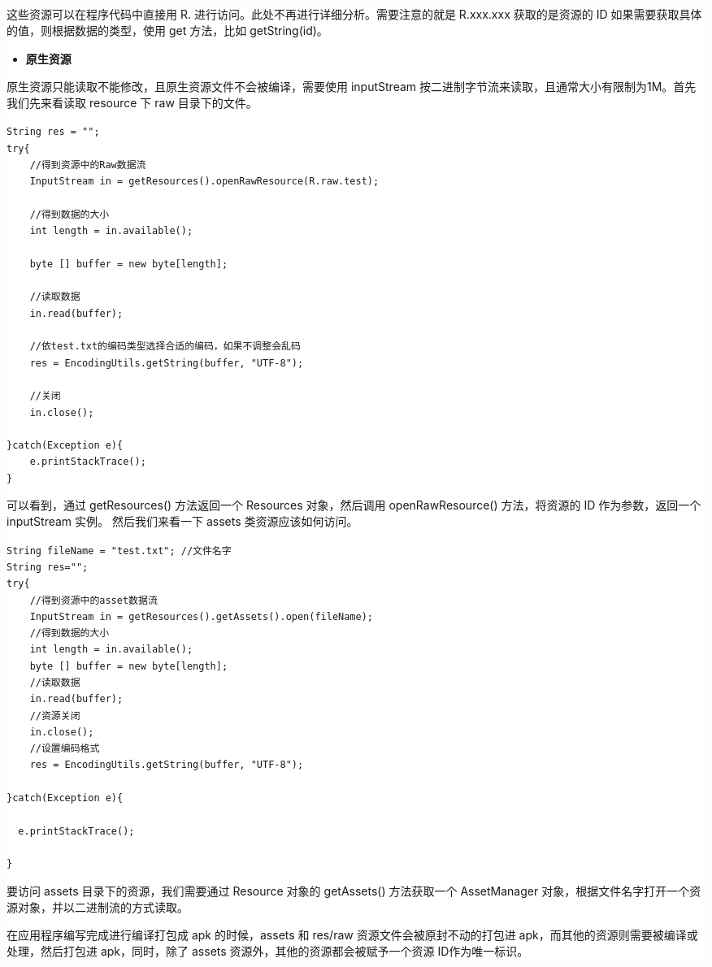 这些资源可以在程序代码中直接用 R.  进行访问。此处不再进行详细分析。需要注意的就是 R.xxx.xxx 获取的是资源的 ID 如果需要获取具体的值，则根据数据的类型，使用 get 方法，比如 getString(id)。
* **原生资源**

原生资源只能读取不能修改，且原生资源文件不会被编译，需要使用 inputStream 按二进制字节流来读取，且通常大小有限制为1M。首先我们先来看读取 resource 下 raw 目录下的文件。
    
    String res = ""; 
    try{ 
        //得到资源中的Raw数据流
        InputStream in = getResources().openRawResource(R.raw.test); 
        
        //得到数据的大小
        int length = in.available();       

        byte [] buffer = new byte[length];        

        //读取数据
        in.read(buffer);         

        //依test.txt的编码类型选择合适的编码，如果不调整会乱码 
        res = EncodingUtils.getString(buffer, "UTF-8"); 
    
        //关闭    
        in.close();            

    }catch(Exception e){ 
        e.printStackTrace();         
    }
可以看到，通过 getResources() 方法返回一个 Resources 对象，然后调用 openRawResource() 方法，将资源的 ID 作为参数，返回一个 inputStream 实例。
然后我们来看一下 assets 类资源应该如何访问。

    String fileName = "test.txt"; //文件名字 
    String res=""; 
    try{ 
        //得到资源中的asset数据流
        InputStream in = getResources().getAssets().open(fileName); 
        //得到数据的大小
        int length = in.available();         
        byte [] buffer = new byte[length];        
        //读取数据
        in.read(buffer);
        //资源关闭
        in.close();
        //设置编码格式
        res = EncodingUtils.getString(buffer, "UTF-8");     

    }catch(Exception e){ 

      e.printStackTrace();         

    }
要访问 assets 目录下的资源，我们需要通过 Resource 对象的 getAssets() 方法获取一个 AssetManager 对象，根据文件名字打开一个资源对象，并以二进制流的方式读取。

在应用程序编写完成进行编译打包成 apk 的时候，assets 和 res/raw 资源文件会被原封不动的打包进 apk，而其他的资源则需要被编译或处理，然后打包进 apk，同时，除了 assets 资源外，其他的资源都会被赋予一个资源 ID作为唯一标识。

